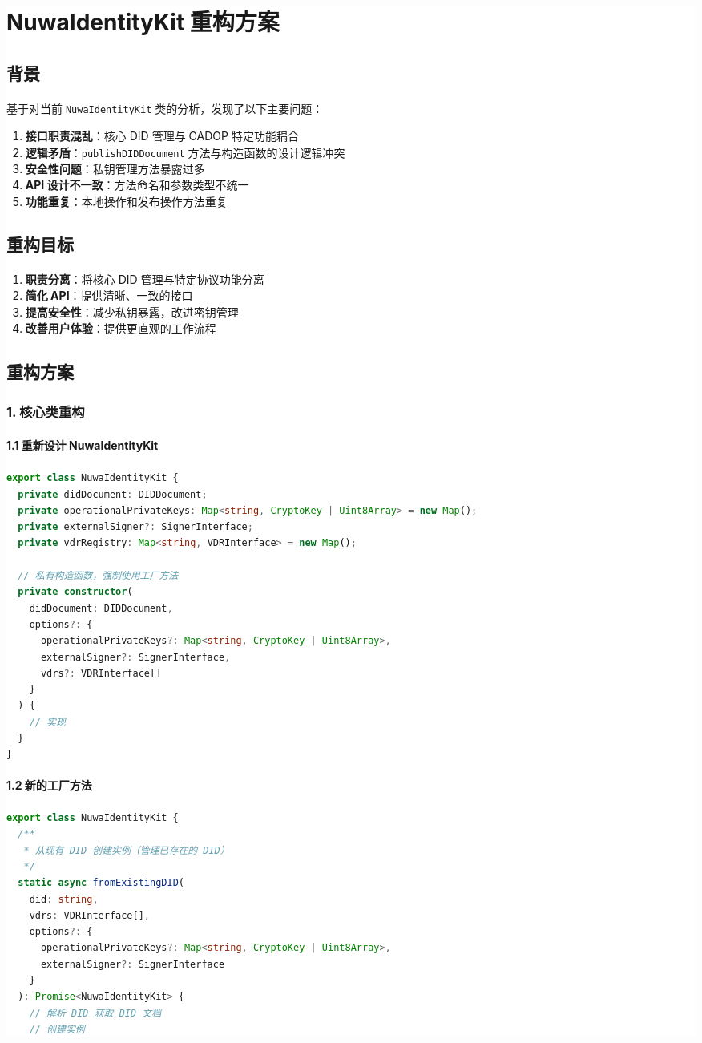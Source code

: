 # NuwaIdentityKit 重构方案

## 背景

基于对当前 `NuwaIdentityKit` 类的分析，发现了以下主要问题：

1. **接口职责混乱**：核心 DID 管理与 CADOP 特定功能耦合
2. **逻辑矛盾**：`publishDIDDocument` 方法与构造函数的设计逻辑冲突
3. **安全性问题**：私钥管理方法暴露过多
4. **API 设计不一致**：方法命名和参数类型不统一
5. **功能重复**：本地操作和发布操作方法重复

## 重构目标

1. **职责分离**：将核心 DID 管理与特定协议功能分离
2. **简化 API**：提供清晰、一致的接口
3. **提高安全性**：减少私钥暴露，改进密钥管理
4. **改善用户体验**：提供更直观的工作流程

## 重构方案

### 1. 核心类重构

#### 1.1 重新设计 NuwaIdentityKit

```typescript
export class NuwaIdentityKit {
  private didDocument: DIDDocument;
  private operationalPrivateKeys: Map<string, CryptoKey | Uint8Array> = new Map();
  private externalSigner?: SignerInterface;
  private vdrRegistry: Map<string, VDRInterface> = new Map();

  // 私有构造函数，强制使用工厂方法
  private constructor(
    didDocument: DIDDocument,
    options?: {
      operationalPrivateKeys?: Map<string, CryptoKey | Uint8Array>,
      externalSigner?: SignerInterface,
      vdrs?: VDRInterface[]
    }
  ) {
    // 实现
  }
}
```

#### 1.2 新的工厂方法

```typescript
export class NuwaIdentityKit {
  /**
   * 从现有 DID 创建实例（管理已存在的 DID）
   */
  static async fromExistingDID(
    did: string,
    vdrs: VDRInterface[],
    options?: {
      operationalPrivateKeys?: Map<string, CryptoKey | Uint8Array>,
      externalSigner?: SignerInterface
    }
  ): Promise<NuwaIdentityKit> {
    // 解析 DID 获取 DID 文档
    // 创建实例
```